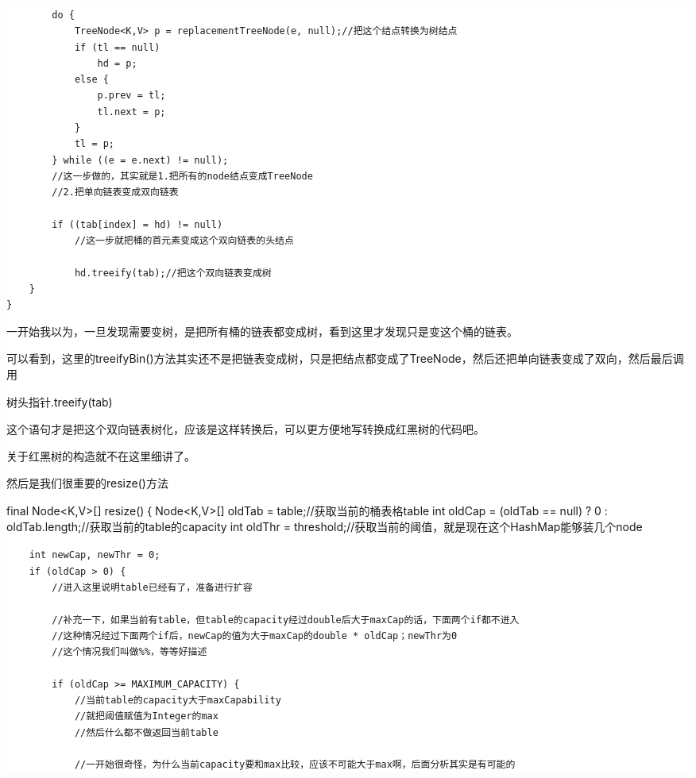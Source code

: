             do {
                TreeNode<K,V> p = replacementTreeNode(e, null);//把这个结点转换为树结点
                if (tl == null)
                    hd = p;
                else {
                    p.prev = tl;
                    tl.next = p;
                }
                tl = p;
            } while ((e = e.next) != null);
            //这一步做的，其实就是1.把所有的node结点变成TreeNode
            //2.把单向链表变成双向链表
            
            if ((tab[index] = hd) != null)
                //这一步就把桶的首元素变成这个双向链表的头结点
                
                hd.treeify(tab);//把这个双向链表变成树
        }
    }
 
 

一开始我以为，一旦发现需要变树，是把所有桶的链表都变成树，看到这里才发现只是变这个桶的链表。

可以看到，这里的treeifyBin()方法其实还不是把链表变成树，只是把结点都变成了TreeNode，然后还把单向链表变成了双向，然后最后调用

树头指针.treeify(tab)

这个语句才是把这个双向链表树化，应该是这样转换后，可以更方便地写转换成红黑树的代码吧。

关于红黑树的构造就不在这里细讲了。

 

 

 

然后是我们很重要的resize()方法


 
final Node<K,V>[] resize() {
        Node<K,V>[] oldTab = table;//获取当前的桶表格table
        int oldCap = (oldTab == null) ? 0 : oldTab.length;//获取当前的table的capacity
        int oldThr = threshold;//获取当前的阈值，就是现在这个HashMap能够装几个node
        
        int newCap, newThr = 0;
        if (oldCap > 0) {
            //进入这里说明table已经有了，准备进行扩容
            
            //补充一下，如果当前有table，但table的capacity经过double后大于maxCap的话，下面两个if都不进入
            //这种情况经过下面两个if后，newCap的值为大于maxCap的double * oldCap；newThr为0
            //这个情况我们叫做%%，等等好描述
            
            if (oldCap >= MAXIMUM_CAPACITY) {
                //当前table的capacity大于maxCapability
                //就把阈值赋值为Integer的max
                //然后什么都不做返回当前table
                
                //一开始很奇怪，为什么当前capacity要和max比较，应该不可能大于max啊，后面分析其实是有可能的
                